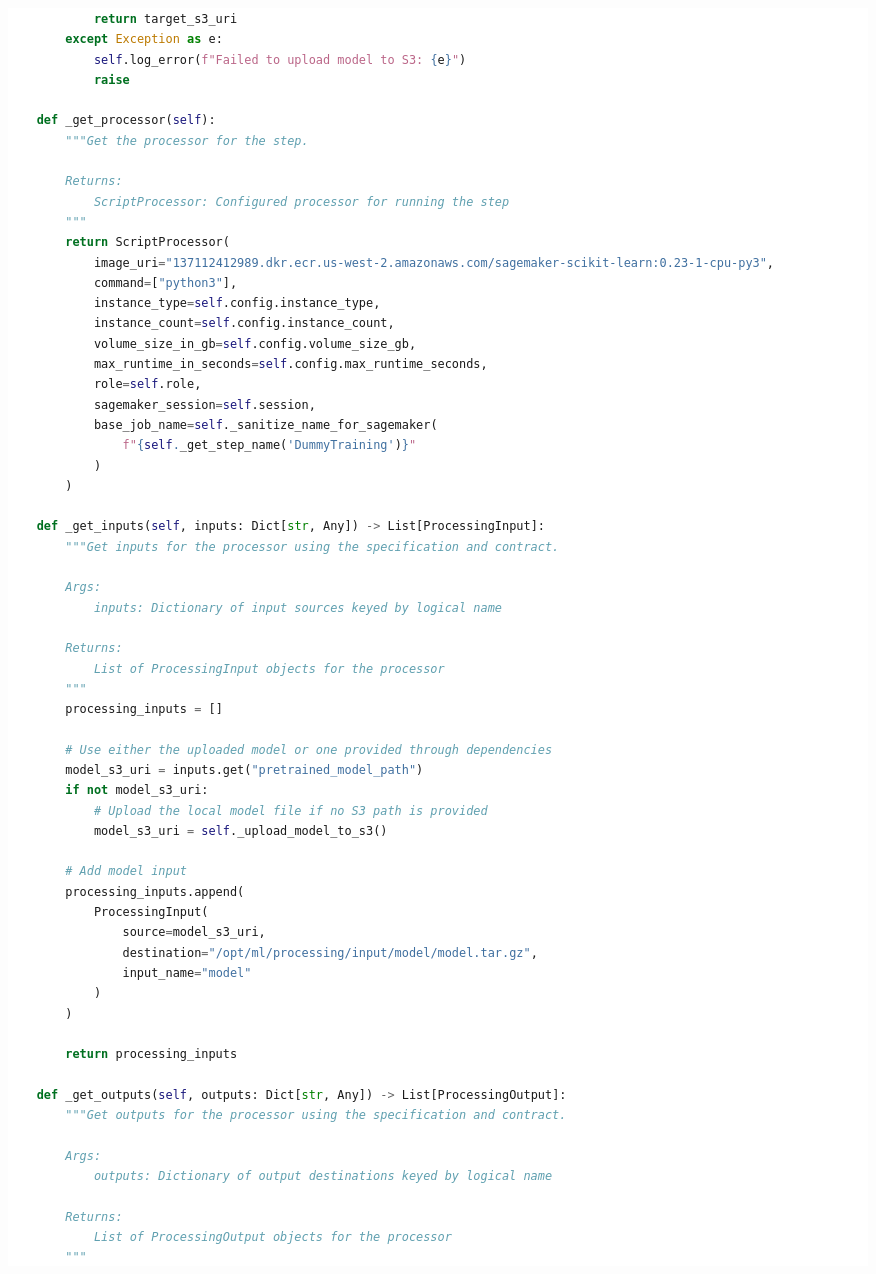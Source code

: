 ```python
            return target_s3_uri
        except Exception as e:
            self.log_error(f"Failed to upload model to S3: {e}")
            raise
    
    def _get_processor(self):
        """Get the processor for the step.
        
        Returns:
            ScriptProcessor: Configured processor for running the step
        """
        return ScriptProcessor(
            image_uri="137112412989.dkr.ecr.us-west-2.amazonaws.com/sagemaker-scikit-learn:0.23-1-cpu-py3",
            command=["python3"],
            instance_type=self.config.instance_type,
            instance_count=self.config.instance_count,
            volume_size_in_gb=self.config.volume_size_gb,
            max_runtime_in_seconds=self.config.max_runtime_seconds,
            role=self.role,
            sagemaker_session=self.session,
            base_job_name=self._sanitize_name_for_sagemaker(
                f"{self._get_step_name('DummyTraining')}"
            )
        )
    
    def _get_inputs(self, inputs: Dict[str, Any]) -> List[ProcessingInput]:
        """Get inputs for the processor using the specification and contract.
        
        Args:
            inputs: Dictionary of input sources keyed by logical name
            
        Returns:
            List of ProcessingInput objects for the processor
        """
        processing_inputs = []
        
        # Use either the uploaded model or one provided through dependencies
        model_s3_uri = inputs.get("pretrained_model_path")
        if not model_s3_uri:
            # Upload the local model file if no S3 path is provided
            model_s3_uri = self._upload_model_to_s3()
        
        # Add model input
        processing_inputs.append(
            ProcessingInput(
                source=model_s3_uri,
                destination="/opt/ml/processing/input/model/model.tar.gz",
                input_name="model"
            )
        )
        
        return processing_inputs
    
    def _get_outputs(self, outputs: Dict[str, Any]) -> List[ProcessingOutput]:
        """Get outputs for the processor using the specification and contract.
        
        Args:
            outputs: Dictionary of output destinations keyed by logical name
            
        Returns:
            List of ProcessingOutput objects for the processor
        """
```